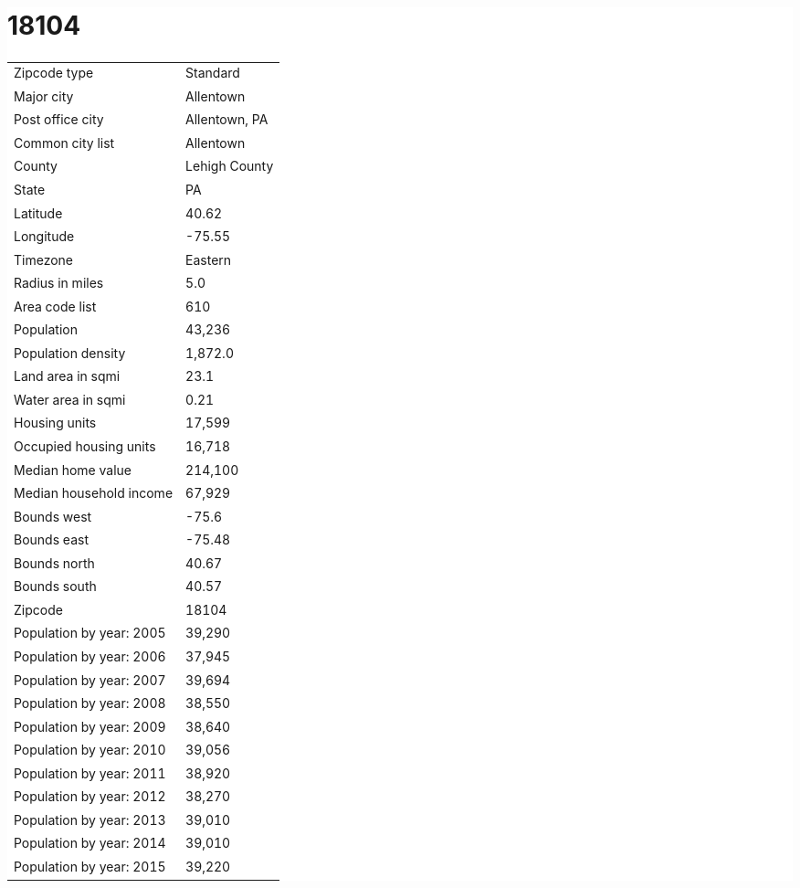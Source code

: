 18104
=====
|||
|--|--|
|Zipcode type|Standard|
|Major city|Allentown|
|Post office city|Allentown, PA|
|Common city list|Allentown|
|County|Lehigh County|
|State|PA|
|Latitude|40.62|
|Longitude|-75.55|
|Timezone|Eastern|
|Radius in miles|5.0|
|Area code list|610|
|Population|43,236|
|Population density|1,872.0|
|Land area in sqmi|23.1|
|Water area in sqmi|0.21|
|Housing units|17,599|
|Occupied housing units|16,718|
|Median home value|214,100|
|Median household income|67,929|
|Bounds west|-75.6|
|Bounds east|-75.48|
|Bounds north|40.67|
|Bounds south|40.57|
|Zipcode|18104|
|Population by year: 2005|39,290|
|Population by year: 2006|37,945|
|Population by year: 2007|39,694|
|Population by year: 2008|38,550|
|Population by year: 2009|38,640|
|Population by year: 2010|39,056|
|Population by year: 2011|38,920|
|Population by year: 2012|38,270|
|Population by year: 2013|39,010|
|Population by year: 2014|39,010|
|Population by year: 2015|39,220|